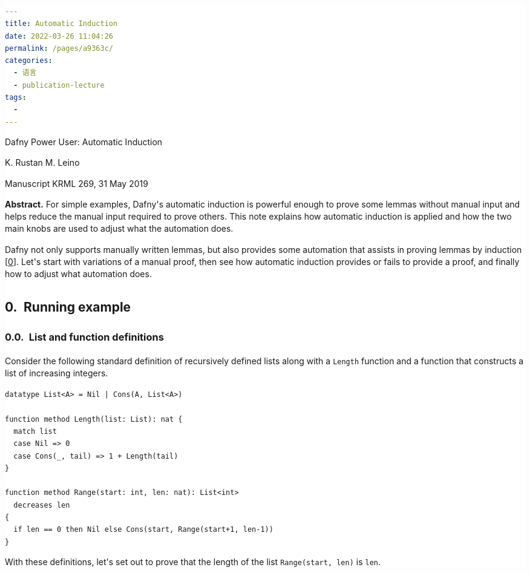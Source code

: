 ```yaml
---
title: Automatic Induction
date: 2022-03-26 11:04:26
permalink: /pages/a9363c/
categories:
  - 语言
  - publication-lecture
tags:
  - 
---
```

Dafny Power User:
Automatic Induction

K. Rustan M. Leino

Manuscript KRML 269, 31 May 2019

**Abstract.** For simple examples, Dafny's automatic induction is powerful enough to prove some lemmas without manual input and helps reduce the manual input required to prove others. This note explains how automatic induction is applied and how the two main knobs are used to adjust what the automation does.

Dafny not only supports manually written lemmas, but also provides some automation that assists in proving lemmas by induction [[0](http://leino.science/papers/krml269.html#leino:induction)]. Let's start with variations of a manual proof, then see how automatic induction provides or fails to provide a proof, and finally how to adjust what automation does.

## 0. Running example

### 0.0. List and function definitions

Consider the following standard definition of recursively defined lists along with a `Length` function and a function that constructs a list of increasing integers.

```dafnyx
datatype List<A> = Nil | Cons(A, List<A>)

function method Length(list: List): nat {
  match list
  case Nil => 0
  case Cons(_, tail) => 1 + Length(tail)
}

function method Range(start: int, len: nat): List<int>
  decreases len
{
  if len == 0 then Nil else Cons(start, Range(start+1, len-1))
}
```

With these definitions, let's set out to prove that the length of the list `Range(start, len)` is `len`.
